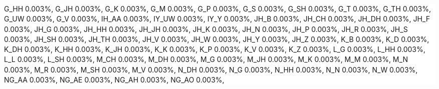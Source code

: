 G_HH 0.003%,
G_JH 0.003%,
G_K 0.003%,
G_M 0.003%,
G_P 0.003%,
G_S 0.003%,
G_SH 0.003%,
G_T 0.003%,
G_TH 0.003%,
G_UW 0.003%,
G_V 0.003%,
IH_AA 0.003%,
IY_UW 0.003%,
IY_Y 0.003%,
JH_B 0.003%,
JH_CH 0.003%,
JH_DH 0.003%,
JH_F 0.003%,
JH_G 0.003%,
JH_HH 0.003%,
JH_JH 0.003%,
JH_K 0.003%,
JH_N 0.003%,
JH_P 0.003%,
JH_R 0.003%,
JH_S 0.003%,
JH_SH 0.003%,
JH_TH 0.003%,
JH_V 0.003%,
JH_W 0.003%,
JH_Y 0.003%,
JH_Z 0.003%,
K_B 0.003%,
K_D 0.003%,
K_DH 0.003%,
K_HH 0.003%,
K_JH 0.003%,
K_K 0.003%,
K_P 0.003%,
K_V 0.003%,
K_Z 0.003%,
L_G 0.003%,
L_HH 0.003%,
L_L 0.003%,
L_SH 0.003%,
M_CH 0.003%,
M_DH 0.003%,
M_G 0.003%,
M_JH 0.003%,
M_K 0.003%,
M_M 0.003%,
M_N 0.003%,
M_R 0.003%,
M_SH 0.003%,
M_V 0.003%,
N_DH 0.003%,
N_G 0.003%,
N_HH 0.003%,
N_N 0.003%,
N_W 0.003%,
NG_AA 0.003%,
NG_AE 0.003%,
NG_AH 0.003%,
NG_AO 0.003%,